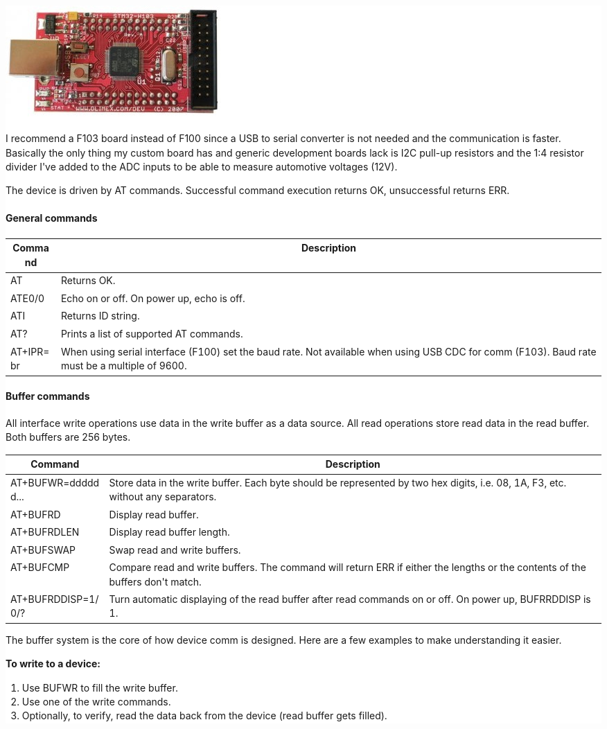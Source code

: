 ![olimex_h103](images/OLIMEX-H103.jpg)

I recommend a F103 board instead of F100 since a USB to serial converter is not needed and the communication is faster. Basically
the only thing my custom board has and generic development boards lack is I2C pull-up resistors and the 1:4 resistor divider I've
added to the ADC inputs to be able to measure automotive voltages (12V).

The device is driven by AT commands. Successful command execution returns OK, unsuccessful returns ERR.

#### General commands

Command | Description
--------|-------------
AT | Returns OK.
ATE0/0 | Echo on or off. On power up, echo is off.
ATI | Returns ID string.
AT? | Prints a list of supported AT commands.
AT+IPR=br | When using serial interface (F100) set the baud rate. Not available when using USB CDC for comm (F103). Baud rate must be a multiple of 9600.

#### Buffer commands

All interface write operations use data in the write buffer as a data source. All read operations store read data in the read buffer.
Both buffers are 256 bytes.

Command | Description
--------|-------------
AT+BUFWR=dddddd... | Store data in the write buffer. Each byte should be represented by two hex digits, i.e. 08, 1A, F3, etc. without any separators.
AT+BUFRD | Display read buffer.
AT+BUFRDLEN | Display read buffer length.
AT+BUFSWAP | Swap read and write buffers.
AT+BUFCMP | Compare read and write buffers. The command will return ERR if either the lengths or the contents of the buffers don't match.
AT+BUFRDDISP=1/0/? | Turn automatic displaying of the read buffer after read commands on or off. On power up, BUFRRDDISP is 1.

The buffer system is the core of how device comm is designed. Here are a few examples to make understanding it easier.

__To write to a device:__

1. Use BUFWR to fill the write buffer.
2. Use one of the write commands.
3. Optionally, to verify, read the data back from the device (read buffer gets filled).
